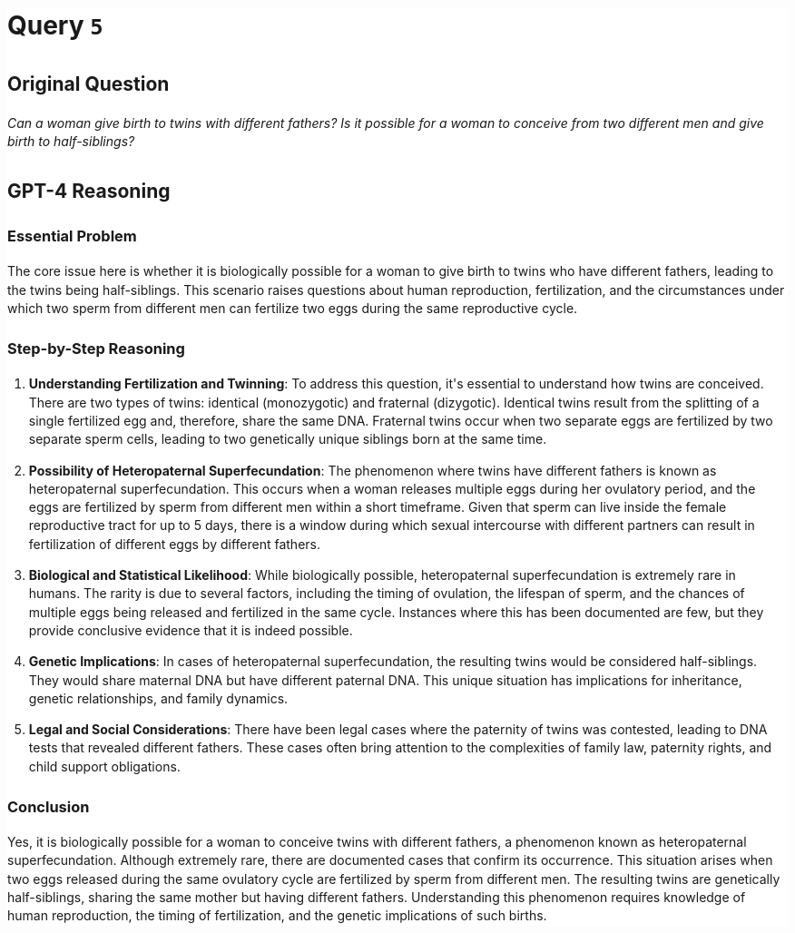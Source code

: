 # Query `5`

## Original Question

*Can a woman give birth to twins with different fathers?
Is it possible for a woman to conceive from two different men and give birth to half-siblings?*

## GPT-4 Reasoning

### Essential Problem

The core issue here is whether it is biologically possible for a woman to give birth to twins who have different fathers, leading to the twins being half-siblings. This scenario raises questions about human reproduction, fertilization, and the circumstances under which two sperm from different men can fertilize two eggs during the same reproductive cycle.

### Step-by-Step Reasoning

1. **Understanding Fertilization and Twinning**: To address this question, it's essential to understand how twins are conceived. There are two types of twins: identical (monozygotic) and fraternal (dizygotic). Identical twins result from the splitting of a single fertilized egg and, therefore, share the same DNA. Fraternal twins occur when two separate eggs are fertilized by two separate sperm cells, leading to two genetically unique siblings born at the same time.

2. **Possibility of Heteropaternal Superfecundation**: The phenomenon where twins have different fathers is known as heteropaternal superfecundation. This occurs when a woman releases multiple eggs during her ovulatory period, and the eggs are fertilized by sperm from different men within a short timeframe. Given that sperm can live inside the female reproductive tract for up to 5 days, there is a window during which sexual intercourse with different partners can result in fertilization of different eggs by different fathers.

3. **Biological and Statistical Likelihood**: While biologically possible, heteropaternal superfecundation is extremely rare in humans. The rarity is due to several factors, including the timing of ovulation, the lifespan of sperm, and the chances of multiple eggs being released and fertilized in the same cycle. Instances where this has been documented are few, but they provide conclusive evidence that it is indeed possible.

4. **Genetic Implications**: In cases of heteropaternal superfecundation, the resulting twins would be considered half-siblings. They would share maternal DNA but have different paternal DNA. This unique situation has implications for inheritance, genetic relationships, and family dynamics.

5. **Legal and Social Considerations**: There have been legal cases where the paternity of twins was contested, leading to DNA tests that revealed different fathers. These cases often bring attention to the complexities of family law, paternity rights, and child support obligations.

### Conclusion

Yes, it is biologically possible for a woman to conceive twins with different fathers, a phenomenon known as heteropaternal superfecundation. Although extremely rare, there are documented cases that confirm its occurrence. This situation arises when two eggs released during the same ovulatory cycle are fertilized by sperm from different men. The resulting twins are genetically half-siblings, sharing the same mother but having different fathers. Understanding this phenomenon requires knowledge of human reproduction, the timing of fertilization, and the genetic implications of such births.

